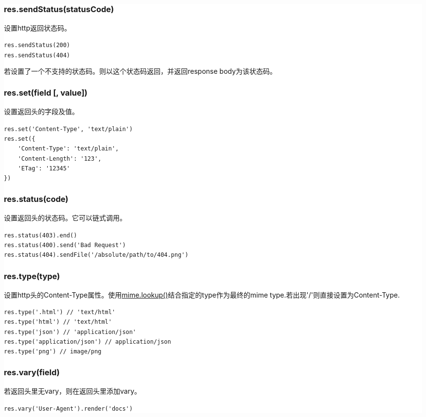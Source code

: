 ### res.sendStatus(statusCode)

设置http返回状态码。

```
res.sendStatus(200)
res.sendStatus(404)
```

若设置了一个不支持的状态码。则以这个状态码返回，并返回response body为该状态码。

### res.set(field [, value])

设置返回头的字段及值。

```
res.set('Content-Type', 'text/plain')
res.set({
	'Content-Type': 'text/plain',
	'Content-Length': '123',
	'ETag': '12345'
})
```

### res.status(code)

设置返回头的状态码。它可以链式调用。

```
res.status(403).end()
res.status(400).send('Bad Request')
res.status(404).sendFile('/absolute/path/to/404.png')
```

### res.type(type)

设置http头的Content-Type属性。使用[mime.lookup()](<https://github.com/broofa/node-mime#mimelookuppath>)结合指定的type作为最终的mime type.若出现'/'则直接设置为Content-Type.

```
res.type('.html') // 'text/html'
res.type('html') // 'text/html'
res.type('json') // 'application/json'
res.type('application/json') // application/json
res.type('png') // image/png
```

### res.vary(field)

若返回头里无vary，则在返回头里添加vary。

`res.vary('User-Agent').render('docs')`

